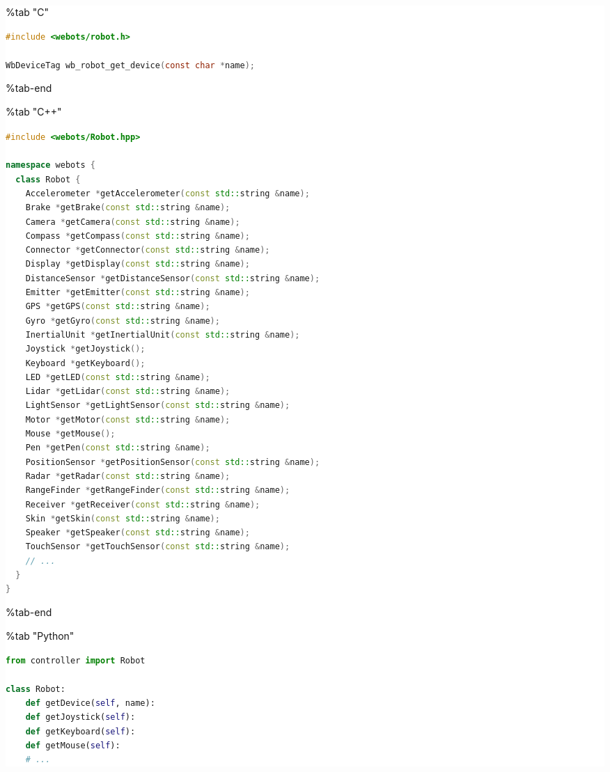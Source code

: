 %tab "C"

```c
#include <webots/robot.h>

WbDeviceTag wb_robot_get_device(const char *name);
```

%tab-end

%tab "C++"

```cpp
#include <webots/Robot.hpp>

namespace webots {
  class Robot {
    Accelerometer *getAccelerometer(const std::string &name);
    Brake *getBrake(const std::string &name);
    Camera *getCamera(const std::string &name);
    Compass *getCompass(const std::string &name);
    Connector *getConnector(const std::string &name);
    Display *getDisplay(const std::string &name);
    DistanceSensor *getDistanceSensor(const std::string &name);
    Emitter *getEmitter(const std::string &name);
    GPS *getGPS(const std::string &name);
    Gyro *getGyro(const std::string &name);
    InertialUnit *getInertialUnit(const std::string &name);
    Joystick *getJoystick();
    Keyboard *getKeyboard();
    LED *getLED(const std::string &name);
    Lidar *getLidar(const std::string &name);
    LightSensor *getLightSensor(const std::string &name);
    Motor *getMotor(const std::string &name);
    Mouse *getMouse();
    Pen *getPen(const std::string &name);
    PositionSensor *getPositionSensor(const std::string &name);
    Radar *getRadar(const std::string &name);
    RangeFinder *getRangeFinder(const std::string &name);
    Receiver *getReceiver(const std::string &name);
    Skin *getSkin(const std::string &name);
    Speaker *getSpeaker(const std::string &name);
    TouchSensor *getTouchSensor(const std::string &name);
    // ...
  }
}
```

%tab-end

%tab "Python"

```python
from controller import Robot

class Robot:
    def getDevice(self, name):
    def getJoystick(self):
    def getKeyboard(self):
    def getMouse(self):
    # ...
```
